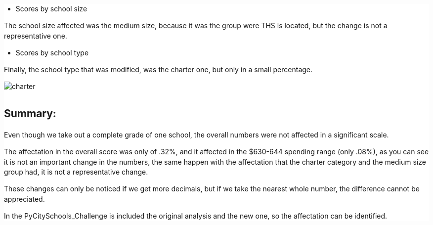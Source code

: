  - Scores by school size

The school size affected was the medium size, because it was the group were THS is located, but the change is not a representative one.

 - Scores by school type

Finally, the school type that was modified, was the charter one, but only in a small percentage.

<img width="737" alt="charter" src="https://user-images.githubusercontent.com/90534703/137614064-8562aa63-a892-439b-ae51-43b62c52c9c5.png">


## Summary: 

Even though we take out a complete grade of one school, the overall numbers were not affected in a significant scale.

The affectation in the overall score was only of .32%, and it affected in the $630-644 spending range (only .08%), as you can see it is not an important change in the numbers, the same happen with the affectation that the charter category and the medium size group had, it is not a representative change.

These changes can only be noticed if we get more decimals, but if we take the nearest whole number, the difference cannot be appreciated.

In the PyCitySchools_Challenge is included the original analysis and the new one, so the affectation can be identified.
